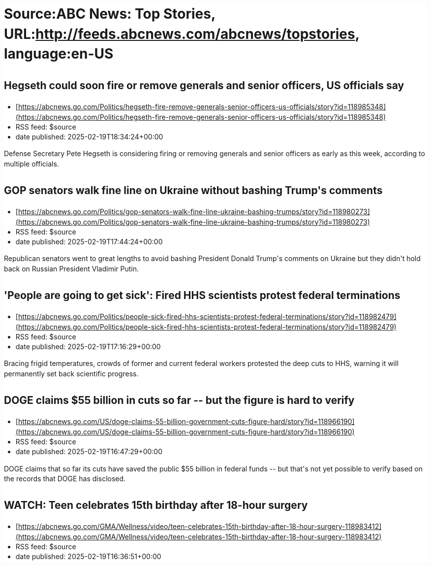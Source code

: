 # Source:ABC News: Top Stories, URL:http://feeds.abcnews.com/abcnews/topstories, language:en-US

## Hegseth could soon fire or remove generals and senior officers, US officials say
 - [https://abcnews.go.com/Politics/hegseth-fire-remove-generals-senior-officers-us-officials/story?id=118985348](https://abcnews.go.com/Politics/hegseth-fire-remove-generals-senior-officers-us-officials/story?id=118985348)
 - RSS feed: $source
 - date published: 2025-02-19T18:34:24+00:00

Defense Secretary Pete Hegseth is considering firing or removing generals and senior officers as early as this week, according to multiple officials.

## GOP senators walk fine line on Ukraine without bashing Trump's comments
 - [https://abcnews.go.com/Politics/gop-senators-walk-fine-line-ukraine-bashing-trumps/story?id=118980273](https://abcnews.go.com/Politics/gop-senators-walk-fine-line-ukraine-bashing-trumps/story?id=118980273)
 - RSS feed: $source
 - date published: 2025-02-19T17:44:24+00:00

Republican senators went to great lengths to avoid bashing President Donald Trump's comments on Ukraine but they didn't hold back on Russian President Vladimir Putin.

## 'People are going to get sick': Fired HHS scientists protest federal terminations
 - [https://abcnews.go.com/Politics/people-sick-fired-hhs-scientists-protest-federal-terminations/story?id=118982479](https://abcnews.go.com/Politics/people-sick-fired-hhs-scientists-protest-federal-terminations/story?id=118982479)
 - RSS feed: $source
 - date published: 2025-02-19T17:16:29+00:00

Bracing frigid temperatures, crowds of former and current federal workers protested the deep cuts to HHS, warning it will permanently set back scientific progress.

## DOGE claims $55 billion in cuts so far -- but the figure is hard to verify
 - [https://abcnews.go.com/US/doge-claims-55-billion-government-cuts-figure-hard/story?id=118966190](https://abcnews.go.com/US/doge-claims-55-billion-government-cuts-figure-hard/story?id=118966190)
 - RSS feed: $source
 - date published: 2025-02-19T16:47:29+00:00

DOGE claims that so far its cuts have saved the public $55 billion in federal funds -- but that's not yet possible to verify based on the records that DOGE has disclosed.

## WATCH:  Teen celebrates 15th birthday after 18-hour surgery
 - [https://abcnews.go.com/GMA/Wellness/video/teen-celebrates-15th-birthday-after-18-hour-surgery-118983412](https://abcnews.go.com/GMA/Wellness/video/teen-celebrates-15th-birthday-after-18-hour-surgery-118983412)
 - RSS feed: $source
 - date published: 2025-02-19T16:36:51+00:00

